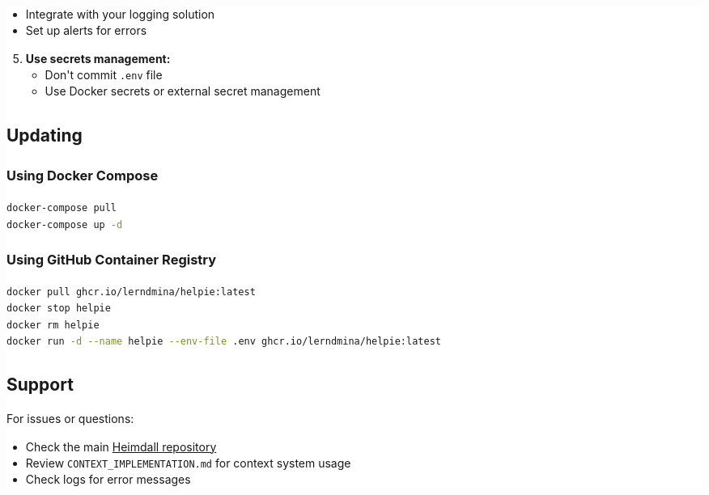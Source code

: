    - Integrate with your logging solution
   - Set up alerts for errors

5. **Use secrets management:**
   - Don't commit `.env` file
   - Use Docker secrets or external secret management

## Updating

### Using Docker Compose

```bash
docker-compose pull
docker-compose up -d
```

### Using GitHub Container Registry

```bash
docker pull ghcr.io/lerndmina/helpie:latest
docker stop helpie
docker rm helpie
docker run -d --name helpie --env-file .env ghcr.io/lerndmina/helpie:latest
```

## Support

For issues or questions:

- Check the main [Heimdall repository](https://github.com/lerndmina/Heimdall)
- Review `CONTEXT_IMPLEMENTATION.md` for context system usage
- Check logs for error messages
